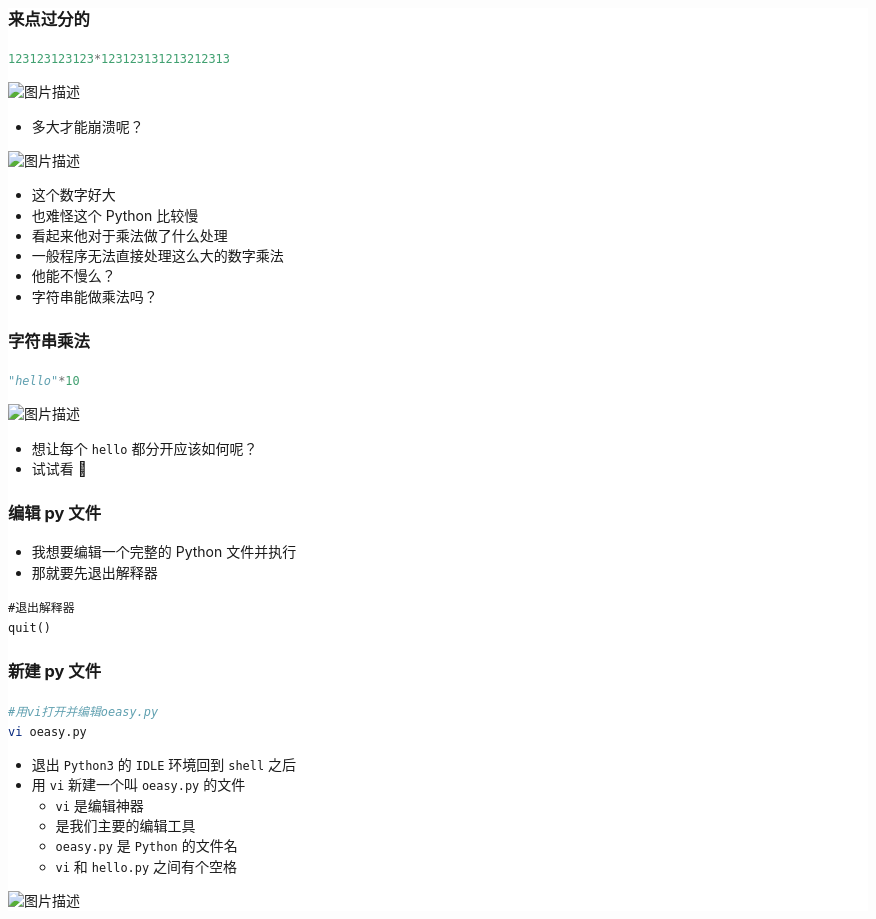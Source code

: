 ### 来点过分的

```Python
123123123123*123123131213212313
```

![图片描述](https://doc.shiyanlou.com/courses/uid1190679-20210302-1614683325821)

- 多大才能崩溃呢？

![图片描述](https://doc.shiyanlou.com/courses/uid1190679-20210810-1628584919968)

- 这个数字好大
- 也难怪这个 Python 比较慢
- 看起来他对于乘法做了什么处理
- 一般程序无法直接处理这么大的数字乘法
- 他能不慢么？
- 字符串能做乘法吗？

### 字符串乘法

```Python
"hello"*10
```

![图片描述](https://doc.shiyanlou.com/courses/uid1190679-20210305-1614901829380)

- 想让每个 `hello` 都分开应该如何呢？
- 试试看 🤔

### 编辑 py 文件

- 我想要编辑一个完整的 Python 文件并执行
- 那就要先退出解释器

```ba sh
#退出解释器
quit()
```

### 新建 py 文件

```bash
#用vi打开并编辑oeasy.py
vi oeasy.py
```

- 退出 `Python3` 的 `IDLE` 环境回到 `shell` 之后
- 用 `vi` 新建一个叫 `oeasy.py` 的文件
  - `vi` 是编辑神器
  - 是我们主要的编辑工具
  - `oeasy.py` 是 `Python` 的文件名
  - `vi` 和 `hello.py` 之间有个空格

![图片描述](https://doc.shiyanlou.com/courses/uid1190679-20210804-1628055921648)
